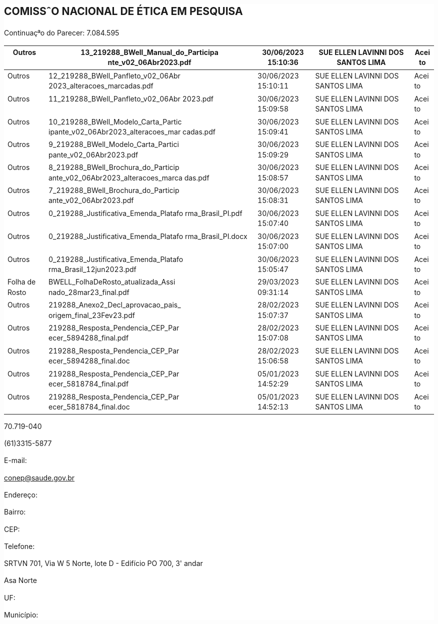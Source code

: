 ## COMISSˆO NACIONAL DE ÉTICA EM PESQUISA



Continuaçªo do Parecer: 7.084.595

| Outros         | 13_219288_BWell_Manual_do_Participa nte_v02_06Abr2023.pdf                         | 30/06/2023 15:10:36   | SUE ELLEN LAVINNI DOS SANTOS LIMA   | Aceito   |
|----------------|-----------------------------------------------------------------------------------|-----------------------|-------------------------------------|----------|
| Outros         | 12_219288_BWell_Panfleto_v02_06Abr 2023_alteracoes_marcadas.pdf                   | 30/06/2023 15:10:11   | SUE ELLEN LAVINNI DOS SANTOS LIMA   | Aceito   |
| Outros         | 11_219288_BWell_Panfleto_v02_06Abr 2023.pdf                                       | 30/06/2023 15:09:58   | SUE ELLEN LAVINNI DOS SANTOS LIMA   | Aceito   |
| Outros         | 10_219288_BWell_Modelo_Carta_Partic ipante_v02_06Abr2023_alteracoes_mar cadas.pdf | 30/06/2023 15:09:41   | SUE ELLEN LAVINNI DOS SANTOS LIMA   | Aceito   |
| Outros         | 9_219288_BWell_Modelo_Carta_Partici pante_v02_06Abr2023.pdf                       | 30/06/2023 15:09:29   | SUE ELLEN LAVINNI DOS SANTOS LIMA   | Aceito   |
| Outros         | 8_219288_BWell_Brochura_do_Particip ante_v02_06Abr2023_alteracoes_marca das.pdf   | 30/06/2023 15:08:57   | SUE ELLEN LAVINNI DOS SANTOS LIMA   | Aceito   |
| Outros         | 7_219288_BWell_Brochura_do_Particip ante_v02_06Abr2023.pdf                        | 30/06/2023 15:08:31   | SUE ELLEN LAVINNI DOS SANTOS LIMA   | Aceito   |
| Outros         | 0_219288_Justificativa_Emenda_Platafo rma_Brasil_PI.pdf                           | 30/06/2023 15:07:40   | SUE ELLEN LAVINNI DOS SANTOS LIMA   | Aceito   |
| Outros         | 0_219288_Justificativa_Emenda_Platafo rma_Brasil_PI.docx                          | 30/06/2023 15:07:00   | SUE ELLEN LAVINNI DOS SANTOS LIMA   | Aceito   |
| Outros         | 0_219288_Justificativa_Emenda_Platafo rma_Brasil_12jun2023.pdf                    | 30/06/2023 15:05:47   | SUE ELLEN LAVINNI DOS SANTOS LIMA   | Aceito   |
| Folha de Rosto | BWELL_FolhaDeRosto_atualizada_Assi nado_28mar23_final.pdf                         | 29/03/2023 09:31:14   | SUE ELLEN LAVINNI DOS SANTOS LIMA   | Aceito   |
| Outros         | 219288_Anexo2_Decl_aprovacao_pais_ origem_final_23Fev23.pdf                       | 28/02/2023 15:07:37   | SUE ELLEN LAVINNI DOS SANTOS LIMA   | Aceito   |
| Outros         | 219288_Resposta_Pendencia_CEP_Par ecer_5894288_final.pdf                          | 28/02/2023 15:07:08   | SUE ELLEN LAVINNI DOS SANTOS LIMA   | Aceito   |
| Outros         | 219288_Resposta_Pendencia_CEP_Par ecer_5894288_final.doc                          | 28/02/2023 15:06:58   | SUE ELLEN LAVINNI DOS SANTOS LIMA   | Aceito   |
| Outros         | 219288_Resposta_Pendencia_CEP_Par ecer_5818784_final.pdf                          | 05/01/2023 14:52:29   | SUE ELLEN LAVINNI DOS SANTOS LIMA   | Aceito   |
| Outros         | 219288_Resposta_Pendencia_CEP_Par ecer_5818784_final.doc                          | 05/01/2023 14:52:13   | SUE ELLEN LAVINNI DOS SANTOS LIMA   | Aceito   |

70.719-040

(61)3315-5877

E-mail:

conep@saude.gov.br

Endereço:

Bairro:

CEP:

Telefone:

SRTVN 701, Via W 5 Norte, lote D - Edifício PO 700, 3' andar

Asa Norte

UF:

Município:
